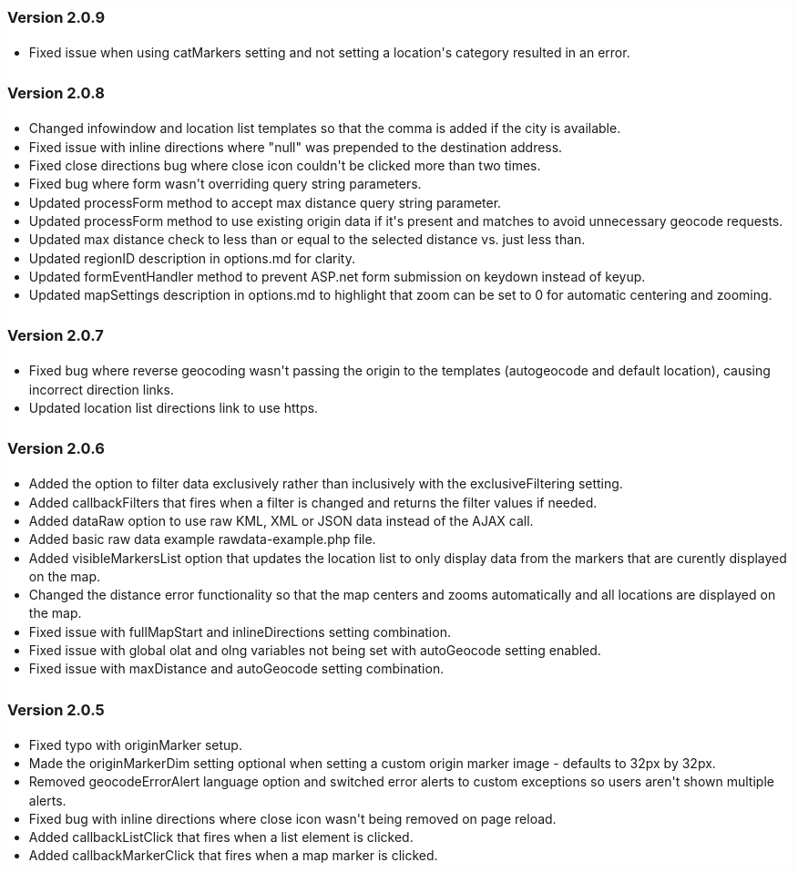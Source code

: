 ### Version 2.0.9

* Fixed issue when using catMarkers setting and not setting a location's category resulted in an error.

### Version 2.0.8

* Changed infowindow and location list templates so that the comma is added if the city is available.
* Fixed issue with inline directions where "null" was prepended to the destination address.
* Fixed close directions bug where close icon couldn't be clicked more than two times.
* Fixed bug where form wasn't overriding query string parameters.
* Updated processForm method to accept max distance query string parameter.
* Updated processForm method to use existing origin data if it's present and matches to avoid unnecessary geocode 
requests.
* Updated max distance check to less than or equal to the selected distance vs. just less than.
* Updated regionID description in options.md for clarity.
* Updated formEventHandler method to prevent ASP.net form submission on keydown instead of keyup.
* Updated mapSettings description in options.md to highlight that zoom can be set to 0 for automatic centering and zooming.

### Version 2.0.7

* Fixed bug where reverse geocoding wasn't passing the origin to the templates (autogeocode and default location),
causing incorrect direction links.
* Updated location list directions link to use https.

### Version 2.0.6

* Added the option to filter data exclusively rather than inclusively with the exclusiveFiltering setting.
* Added callbackFilters that fires when a filter is changed and returns the filter values if needed.
* Added dataRaw option to use raw KML, XML or JSON data instead of the AJAX call.
* Added basic raw data example rawdata-example.php file.
* Added visibleMarkersList option that updates the location list to only display data from the markers that are curently
displayed on the map.
* Changed the distance error functionality so that the map centers and zooms automatically and all locations are
displayed on the map.
* Fixed issue with fullMapStart and inlineDirections setting combination.
* Fixed issue with global olat and olng variables not being set with autoGeocode setting enabled.
* Fixed issue with maxDistance and autoGeocode setting combination.

### Version 2.0.5

* Fixed typo with originMarker setup.
* Made the originMarkerDim setting optional when setting a custom origin marker image - defaults to 32px by 32px.
* Removed geocodeErrorAlert language option and switched error alerts to custom exceptions so users aren't shown
multiple alerts.
* Fixed bug with inline directions where close icon wasn't being removed on page reload.
* Added callbackListClick that fires when a list element is clicked.
* Added callbackMarkerClick that fires when a map marker is clicked.
